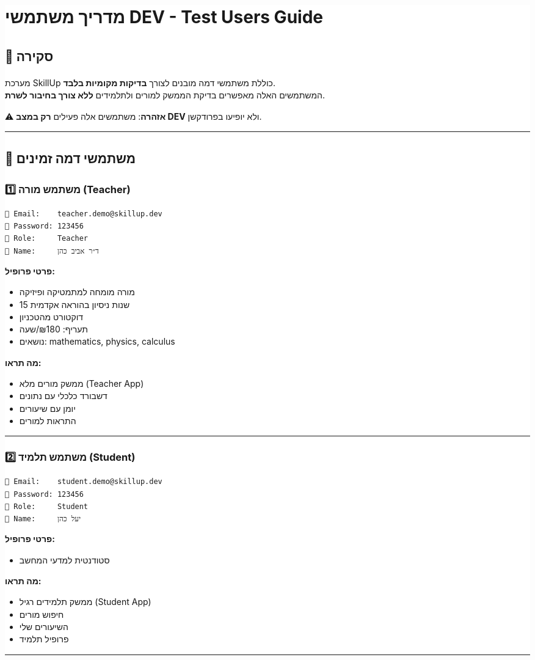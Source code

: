 # מדריך משתמשי DEV - Test Users Guide

## 🔧 סקירה

מערכת SkillUp כוללת משתמשי דמה מובנים לצורך **בדיקות מקומיות בלבד**.  
המשתמשים האלה מאפשרים בדיקת הממשק למורים ולתלמידים **ללא צורך בחיבור לשרת**.

⚠️ **אזהרה**: משתמשים אלה פעילים **רק במצב DEV** ולא יופיעו בפרודקשן.

---

## 👥 משתמשי דמה זמינים

### 1️⃣ משתמש מורה (Teacher)

```
📧 Email:    teacher.demo@skillup.dev
🔑 Password: 123456
👤 Role:     Teacher
📝 Name:     ד״ר אביב כהן
```

**פרטי פרופיל:**
- מורה מומחה למתמטיקה ופיזיקה
- 15 שנות ניסיון בהוראה אקדמית
- דוקטורט מהטכניון
- תעריף: ₪180/שעה
- נושאים: mathematics, physics, calculus

**מה תראו:**
- ממשק מורים מלא (Teacher App)
- דשבורד כלכלי עם נתונים
- יומן עם שיעורים
- התראות למורים

---

### 2️⃣ משתמש תלמיד (Student)

```
📧 Email:    student.demo@skillup.dev
🔑 Password: 123456
👤 Role:     Student
📝 Name:     יעל כהן
```

**פרטי פרופיל:**
- סטודנטית למדעי המחשב

**מה תראו:**
- ממשק תלמידים רגיל (Student App)
- חיפוש מורים
- השיעורים שלי
- פרופיל תלמיד

---